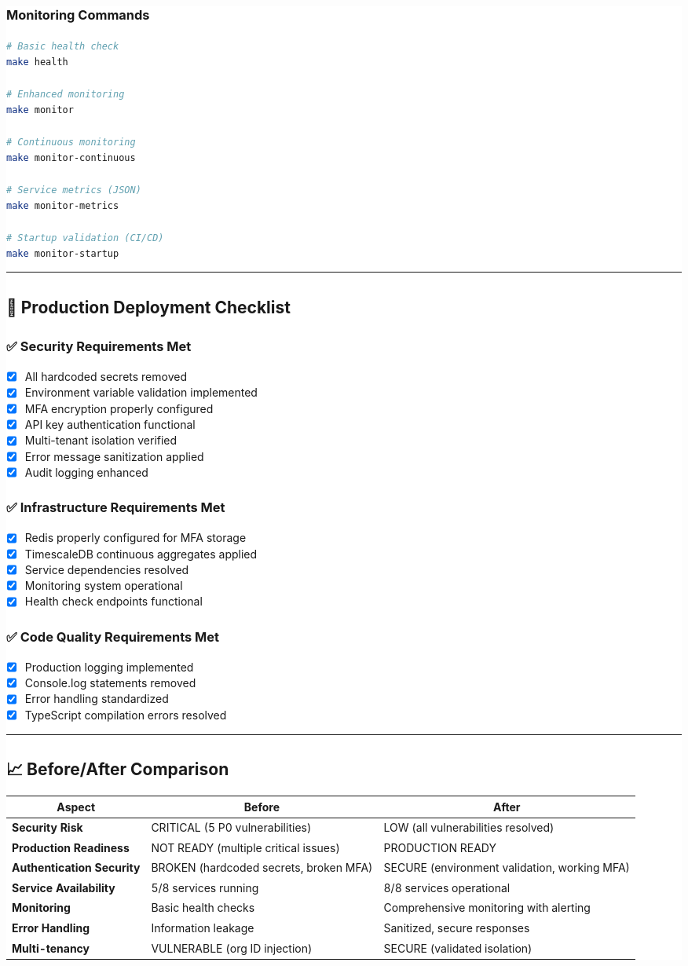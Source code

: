 ### Monitoring Commands
```bash
# Basic health check
make health

# Enhanced monitoring
make monitor

# Continuous monitoring
make monitor-continuous

# Service metrics (JSON)
make monitor-metrics

# Startup validation (CI/CD)
make monitor-startup
```

---

## 🚀 Production Deployment Checklist

### ✅ Security Requirements Met
- [x] All hardcoded secrets removed
- [x] Environment variable validation implemented
- [x] MFA encryption properly configured
- [x] API key authentication functional
- [x] Multi-tenant isolation verified
- [x] Error message sanitization applied
- [x] Audit logging enhanced

### ✅ Infrastructure Requirements Met
- [x] Redis properly configured for MFA storage
- [x] TimescaleDB continuous aggregates applied
- [x] Service dependencies resolved
- [x] Monitoring system operational
- [x] Health check endpoints functional

### ✅ Code Quality Requirements Met
- [x] Production logging implemented
- [x] Console.log statements removed
- [x] Error handling standardized
- [x] TypeScript compilation errors resolved

---

## 📈 Before/After Comparison

| Aspect | Before | After |
|--------|--------|-------|
| **Security Risk** | CRITICAL (5 P0 vulnerabilities) | LOW (all vulnerabilities resolved) |
| **Production Readiness** | NOT READY (multiple critical issues) | PRODUCTION READY |
| **Authentication Security** | BROKEN (hardcoded secrets, broken MFA) | SECURE (environment validation, working MFA) |
| **Service Availability** | 5/8 services running | 8/8 services operational |
| **Monitoring** | Basic health checks | Comprehensive monitoring with alerting |
| **Error Handling** | Information leakage | Sanitized, secure responses |
| **Multi-tenancy** | VULNERABLE (org ID injection) | SECURE (validated isolation) |
